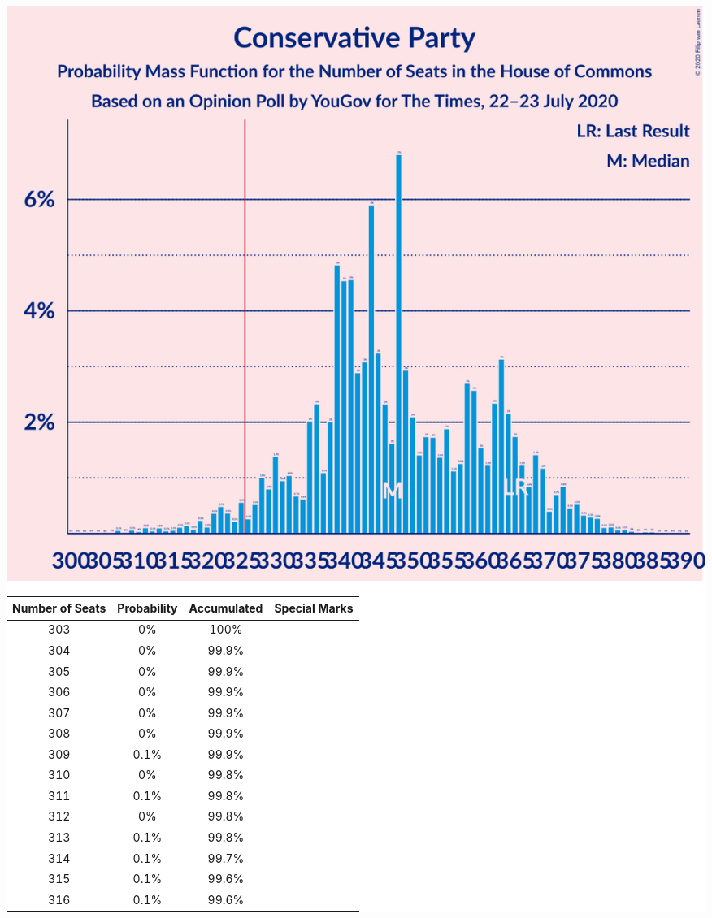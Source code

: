 ![Graph with seats probability mass function not yet produced](2020-07-23-YouGov-seats-pmf-conservativeparty.png "Seats Probability Mass Function")

| Number of Seats | Probability | Accumulated | Special Marks |
|:---------------:|:-----------:|:-----------:|:-------------:|
| 303 | 0% | 100% |  |
| 304 | 0% | 99.9% |  |
| 305 | 0% | 99.9% |  |
| 306 | 0% | 99.9% |  |
| 307 | 0% | 99.9% |  |
| 308 | 0% | 99.9% |  |
| 309 | 0.1% | 99.9% |  |
| 310 | 0% | 99.8% |  |
| 311 | 0.1% | 99.8% |  |
| 312 | 0% | 99.8% |  |
| 313 | 0.1% | 99.8% |  |
| 314 | 0.1% | 99.7% |  |
| 315 | 0.1% | 99.6% |  |
| 316 | 0.1% | 99.6% |  |